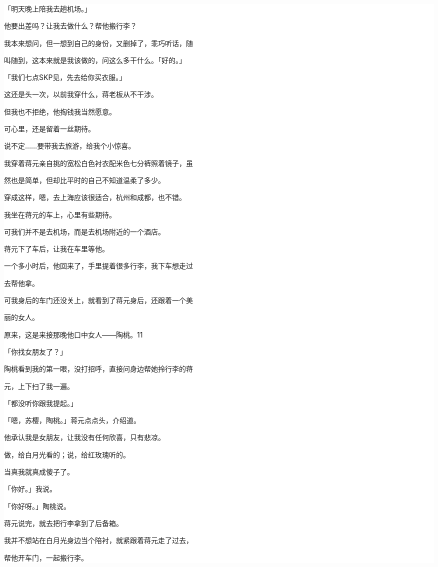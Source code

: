 「明天晚上陪我去趟机场。」

他要出差吗？让我去做什么？帮他搬行李？

我本来想问，但一想到自己的身份，又删掉了，乖巧听话，随

叫随到，这本来就是我该做的，问这么多干什么。「好的。」

「我们七点SKP见，先去给你买衣服。」

这还是头一次，以前我穿什么，蒋老板从不干涉。

但我也不拒绝，他掏钱我当然愿意。

可心里，还是留着一丝期待。

说不定……要带我去旅游，给我个小惊喜。

我穿着蒋元亲自挑的宽松白色衬衣配米色七分裤照着镜子，虽

然也是简单，但却比平时的自己不知道温柔了多少。

穿成这样，嗯，去上海应该很适合，杭州和成都，也不错。

我坐在蒋元的车上，心里有些期待。

可我们并不是去机场，而是去机场附近的一个酒店。

蒋元下了车后，让我在车里等他。

一个多小时后，他回来了，手里提着很多行李，我下车想走过

去帮他拿。

可我身后的车门还没关上，就看到了蒋元身后，还跟着一个美

丽的女人。

原来，这是来接那晚他口中女人——陶桃。11

「你找女朋友了？」

陶桃看到我的第一眼，没打招呼，直接问身边帮她拎行李的蒋

元，上下扫了我一遍。

「都没听你跟我提起。」

「嗯，苏樱，陶桃。」蒋元点点头，介绍道。

他承认我是女朋友，让我没有任何欣喜，只有悲凉。

做，给白月光看的；说，给红玫瑰听的。

当真我就真成傻子了。

「你好。」我说。

「你好呀。」陶桃说。

蒋元说完，就去把行李拿到了后备箱。

我并不想站在白月光身边当个陪衬，就紧跟着蒋元走了过去，

帮他开车门，一起搬行李。
